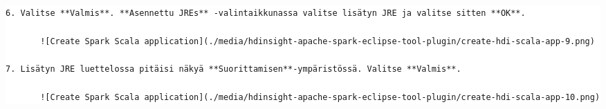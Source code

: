     6. Valitse **Valmis**. **Asennettu JREs** -valintaikkunassa valitse lisätyn JRE ja valitse sitten **OK**.

           ![Create Spark Scala application](./media/hdinsight-apache-spark-eclipse-tool-plugin/create-hdi-scala-app-9.png)

    7. Lisätyn JRE luettelossa pitäisi näkyä **Suorittamisen**-ympäristössä. Valitse **Valmis**.

           ![Create Spark Scala application](./media/hdinsight-apache-spark-eclipse-tool-plugin/create-hdi-scala-app-10.png)
